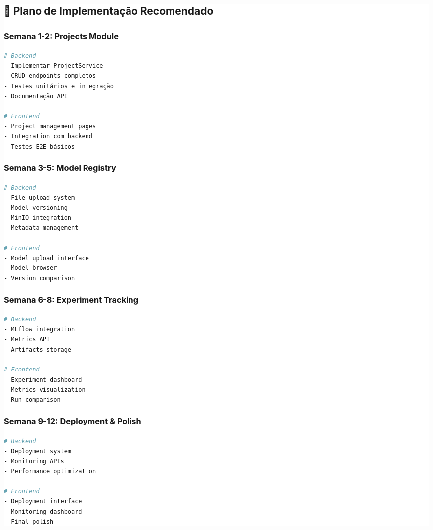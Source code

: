 ## 🚀 **Plano de Implementação Recomendado**

### **Semana 1-2: Projects Module**
```bash
# Backend
- Implementar ProjectService
- CRUD endpoints completos
- Testes unitários e integração
- Documentação API

# Frontend  
- Project management pages
- Integration com backend
- Testes E2E básicos
```

### **Semana 3-5: Model Registry**
```bash
# Backend
- File upload system
- Model versioning
- MinIO integration
- Metadata management

# Frontend
- Model upload interface
- Model browser
- Version comparison
```

### **Semana 6-8: Experiment Tracking**
```bash
# Backend
- MLflow integration
- Metrics API
- Artifacts storage

# Frontend
- Experiment dashboard
- Metrics visualization
- Run comparison
```

### **Semana 9-12: Deployment & Polish**
```bash
# Backend
- Deployment system
- Monitoring APIs
- Performance optimization

# Frontend
- Deployment interface
- Monitoring dashboard
- Final polish
```
